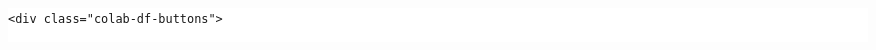     <div class="colab-df-buttons">

  <div class="colab-df-container">
    <button class="colab-df-convert" onclick="convertToInteractive('df-edc6bc1c-8693-4277-b708-6c8d4dbd60c0')"
            title="Convert this dataframe to an interactive table."
            style="display:none;">

  <svg xmlns="http://www.w3.org/2000/svg" height="24px" viewBox="0 -960 960 960">
    <path d="M120-120v-720h720v720H120Zm60-500h600v-160H180v160Zm220 220h160v-160H400v160Zm0 220h160v-160H400v160ZM180-400h160v-160H180v160Zm440 0h160v-160H620v160ZM180-180h160v-160H180v160Zm440 0h160v-160H620v160Z"/>
  </svg>
    </button>

  <style>
    .colab-df-container {
      display:flex;
      gap: 12px;
    }

    .colab-df-convert {
      background-color: #E8F0FE;
      border: none;
      border-radius: 50%;
      cursor: pointer;
      display: none;
      fill: #1967D2;
      height: 32px;
      padding: 0 0 0 0;
      width: 32px;
    }

    .colab-df-convert:hover {
      background-color: #E2EBFA;
      box-shadow: 0px 1px 2px rgba(60, 64, 67, 0.3), 0px 1px 3px 1px rgba(60, 64, 67, 0.15);
      fill: #174EA6;
    }

    .colab-df-buttons div {
      margin-bottom: 4px;
    }

    [theme=dark] .colab-df-convert {
      background-color: #3B4455;
      fill: #D2E3FC;
    }

    [theme=dark] .colab-df-convert:hover {
      background-color: #434B5C;
      box-shadow: 0px 1px 3px 1px rgba(0, 0, 0, 0.15);
      filter: drop-shadow(0px 1px 2px rgba(0, 0, 0, 0.3));
      fill: #FFFFFF;
    }
  </style>

